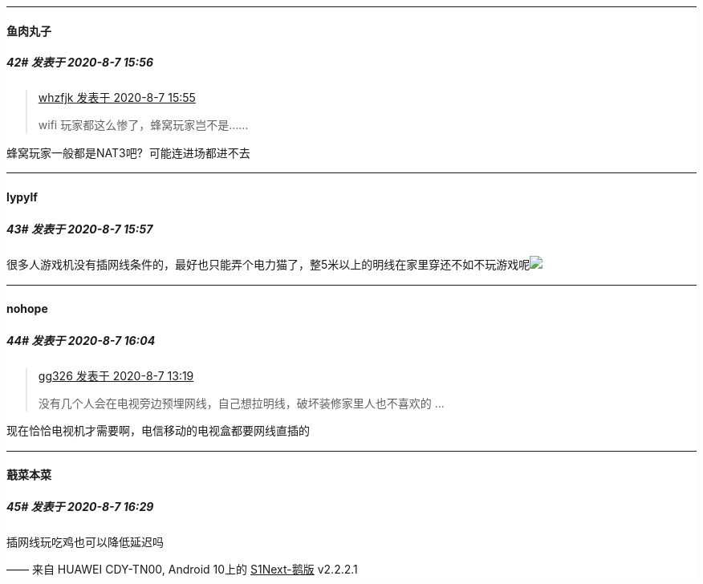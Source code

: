 

*****

####  鱼肉丸子  
##### 42#       发表于 2020-8-7 15:56



<blockquote><a href="httphttps://bbs.saraba1st.com/2b/forum.php?mod=redirect&amp;goto=findpost&amp;pid=48349814&amp;ptid=1953570" target="_blank">whzfjk 发表于 2020-8-7 15:55</a>

wifi 玩家都这么惨了，蜂窝玩家岂不是……</blockquote>
蜂窝玩家一般都是NAT3吧?  可能连进场都进不去







*****

####  lypylf  
##### 43#       发表于 2020-8-7 15:57




很多人游戏机没有插网线条件的，最好也只能弄个电力猫了，整5米以上的明线在家里穿还不如不玩游戏呢<img src="https://static.saraba1st.com/image/smiley/face2017/002.png" referrerpolicy="no-referrer">







*****

####  nohope  
##### 44#       发表于 2020-8-7 16:04



<blockquote><a href="httphttps://bbs.saraba1st.com/2b/forum.php?mod=redirect&amp;goto=findpost&amp;pid=48347998&amp;ptid=1953570" target="_blank">gg326 发表于 2020-8-7 13:19</a>

没有几个人会在电视旁边预埋网线，自己想拉明线，破坏装修家里人也不喜欢的 ...</blockquote>
现在恰恰电视机才需要啊，电信移动的电视盒都要网线直插的







*****

####  蕺菜本菜  
##### 45#       发表于 2020-8-7 16:29




插网线玩吃鸡也可以降低延迟吗

—— 来自 HUAWEI CDY-TN00, Android 10上的 [S1Next-鹅版](https://github.com/ykrank/S1-Next/releases) v2.2.2.1
